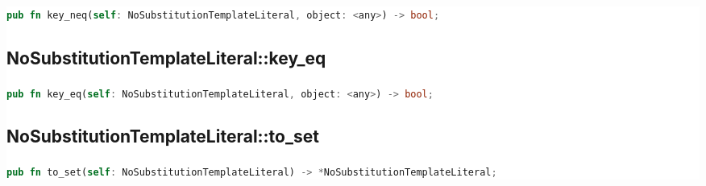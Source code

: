 ```rust
pub fn key_neq(self: NoSubstitutionTemplateLiteral, object: <any>) -> bool;
```
## NoSubstitutionTemplateLiteral::key\_eq

```rust
pub fn key_eq(self: NoSubstitutionTemplateLiteral, object: <any>) -> bool;
```
## NoSubstitutionTemplateLiteral::to\_set

```rust
pub fn to_set(self: NoSubstitutionTemplateLiteral) -> *NoSubstitutionTemplateLiteral;
```
